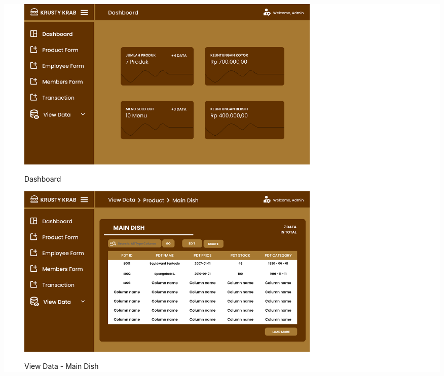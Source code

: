 <figure><img src="../.gitbook/assets/Dashboard.png" alt="" width="563"><figcaption><p>Dashboard</p></figcaption></figure>

<figure><img src="../.gitbook/assets/View Data - Product Main Dish.png" alt="" width="563"><figcaption><p>View Data - Main Dish</p></figcaption></figure>
